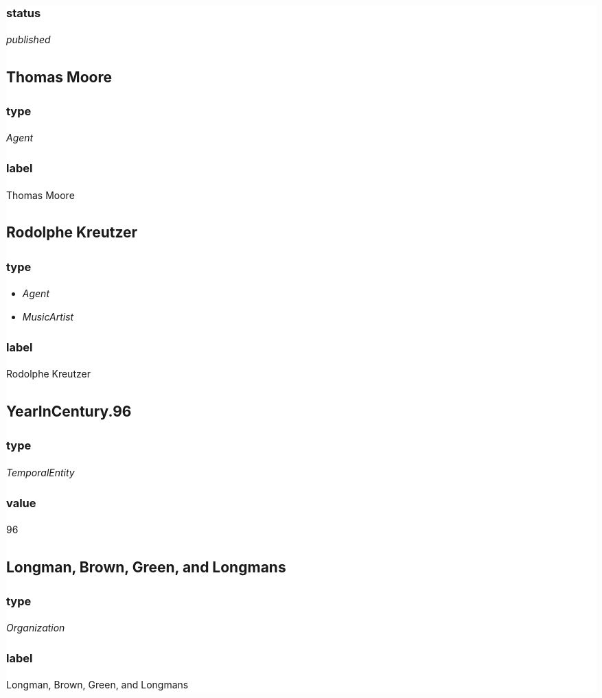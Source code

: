 ### status


*published*

## Thomas Moore

### type


*Agent*

### label


Thomas Moore

## Rodolphe Kreutzer

### type

 - *Agent*

 - *MusicArtist*

### label


Rodolphe Kreutzer

## YearInCentury.96

### type


*TemporalEntity*

### value


96

## Longman, Brown, Green, and Longmans

### type


*Organization*

### label


Longman, Brown, Green, and Longmans
